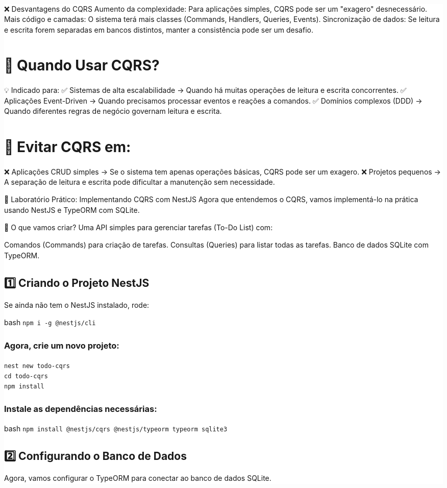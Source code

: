 ❌ Desvantagens do CQRS
Aumento da complexidade: Para aplicações simples, CQRS pode ser um "exagero" desnecessário.
Mais código e camadas: O sistema terá mais classes (Commands, Handlers, Queries, Events).
Sincronização de dados: Se leitura e escrita forem separadas em bancos distintos, manter a consistência pode ser um desafio.

# 📌 Quando Usar CQRS?

💡 Indicado para:
✅ Sistemas de alta escalabilidade → Quando há muitas operações de leitura e escrita concorrentes. ✅ Aplicações Event-Driven → Quando precisamos processar eventos e reações a comandos. ✅ Domínios complexos (DDD) → Quando diferentes regras de negócio governam leitura e escrita.

# 🚫 Evitar CQRS em:

❌ Aplicações CRUD simples → Se o sistema tem apenas operações básicas, CQRS pode ser um exagero. ❌ Projetos pequenos → A separação de leitura e escrita pode dificultar a manutenção sem necessidade.

📌 Laboratório Prático: Implementando CQRS com NestJS
Agora que entendemos o CQRS, vamos implementá-lo na prática usando NestJS e TypeORM com SQLite.

📌 O que vamos criar?
Uma API simples para gerenciar tarefas (To-Do List) com:

Comandos (Commands) para criação de tarefas.
Consultas (Queries) para listar todas as tarefas.
Banco de dados SQLite com TypeORM.

## 1️⃣ Criando o Projeto NestJS

Se ainda não tem o NestJS instalado, rode:

bash
`npm i -g @nestjs/cli`

### Agora, crie um novo projeto:

```
nest new todo-cqrs
cd todo-cqrs
npm install
```

### Instale as dependências necessárias:

bash
`npm install @nestjs/cqrs @nestjs/typeorm typeorm sqlite3`

## 2️⃣ Configurando o Banco de Dados

Agora, vamos configurar o TypeORM para conectar ao banco de dados SQLite.
